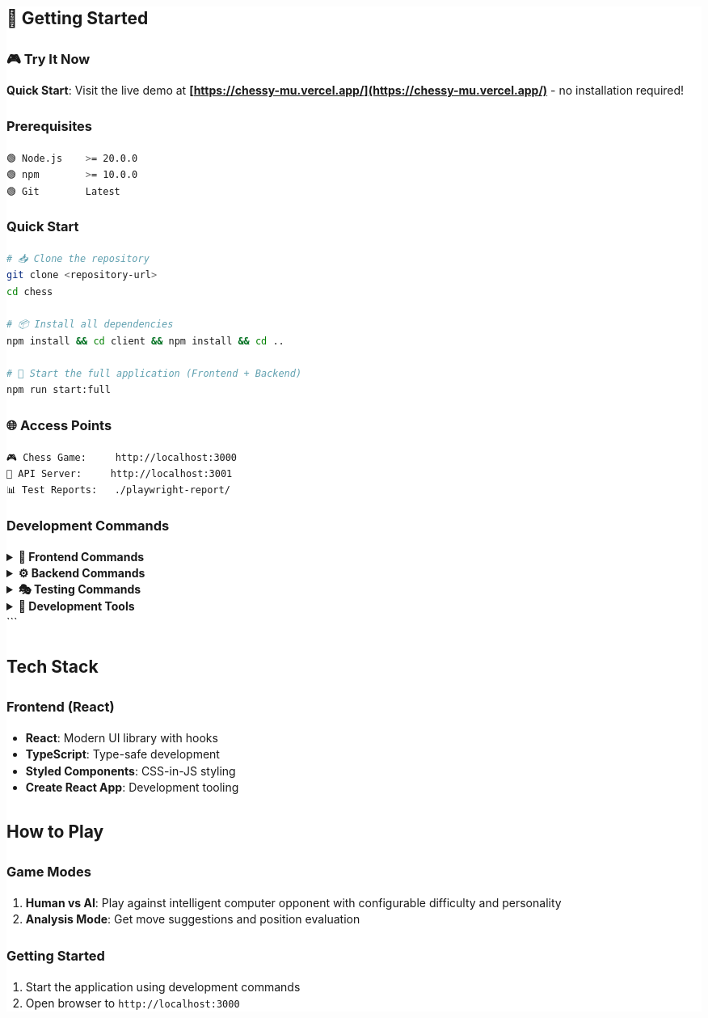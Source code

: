 ## 🚀 **Getting Started**

### **🎮 Try It Now**
**Quick Start**: Visit the live demo at **[https://chessy-mu.vercel.app/](https://chessy-mu.vercel.app/)** - no installation required!

### **Prerequisites**
```bash
🟢 Node.js    >= 20.0.0
🟢 npm        >= 10.0.0
🟢 Git        Latest
```

### **Quick Start**
```bash
# 📥 Clone the repository
git clone <repository-url>
cd chess

# 📦 Install all dependencies
npm install && cd client && npm install && cd ..

# 🚀 Start the full application (Frontend + Backend)
npm run start:full
```

### **🌐 Access Points**
```bash
🎮 Chess Game:     http://localhost:3000
🔧 API Server:     http://localhost:3001
📊 Test Reports:   ./playwright-report/
```

### **Development Commands**

<details><summary><strong>📱 Frontend Commands</strong></summary></details>

<details><summary><strong>⚙️ Backend Commands</strong></summary></details>

<details><summary><strong>🎭 Testing Commands</strong></summary></details>

<details><summary><strong>🔧 Development Tools</strong></summary></details>
```

## Tech Stack

### Frontend (React)
- **React**: Modern UI library with hooks
- **TypeScript**: Type-safe development
- **Styled Components**: CSS-in-JS styling
- **Create React App**: Development tooling

## How to Play

### Game Modes

1. **Human vs AI**: Play against intelligent computer opponent with configurable difficulty and personality
2. **Analysis Mode**: Get move suggestions and position evaluation

### Getting Started

1. Start the application using development commands
2. Open browser to `http://localhost:3000`
```